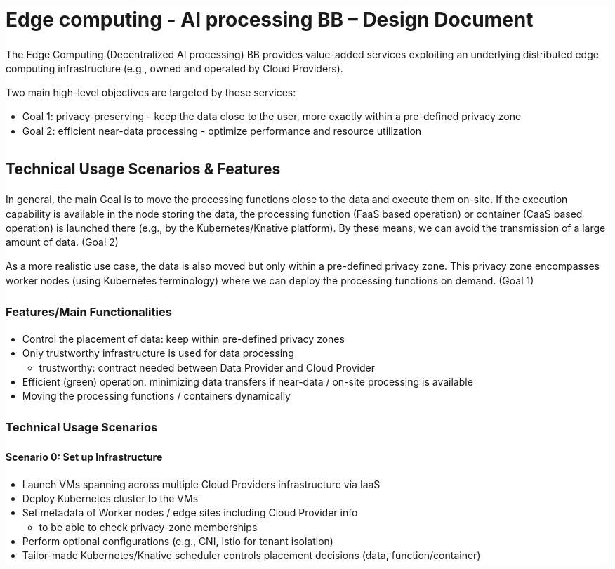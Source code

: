 # Edge computing - AI processing BB – Design Document


The Edge Computing (Decentralized AI processing) BB provides
value-added services exploiting an underlying distributed edge
computing infrastructure (e.g., owned and operated by Cloud Providers).

Two main high-level objectives are targeted by these services:
  - Goal 1: privacy-preserving - keep the data close to the user, more
    exactly within a pre-defined privacy zone
  - Goal 2: efficient near-data processing - optimize performance and
    resource utilization

## Technical Usage Scenarios & Features


In general, the main Goal is to move the processing functions close to
the data and execute them on-site. If the execution capability is
available in the node storing the data, the processing function (FaaS
based operation) or container (CaaS based operation) is launched there
(e.g., by the Kubernetes/Knative platform). By these means, we can
avoid the transmission of a large amount of data. (Goal 2)

As a more realistic use case, the data is also moved but only within a
pre-defined privacy zone. This privacy zone encompasses worker nodes
(using Kubernetes terminology) where we can deploy the processing
functions on demand. (Goal 1)

### Features/Main Functionalities


  - Control the placement of data: keep within pre-defined privacy
    zones
  - Only trustworthy infrastructure is used for data processing
    - trustworthy: contract needed between Data Provider and Cloud Provider
  - Efficient (green) operation: minimizing data transfers if
    near-data / on-site processing is available
  - Moving the processing functions / containers dynamically

### Technical Usage Scenarios


#### Scenario 0: Set up Infrastructure
  - Launch VMs spanning across multiple Cloud Providers infrastructure
    via IaaS
  - Deploy Kubernetes cluster to the VMs
  - Set metadata of Worker nodes / edge sites including Cloud Provider
    info
    - to be able to check privacy-zone memberships
  - Perform optional configurations (e.g., CNI, Istio for tenant
    isolation)
  - Tailor-made Kubernetes/Knative scheduler controls placement
    decisions (data, function/container)
